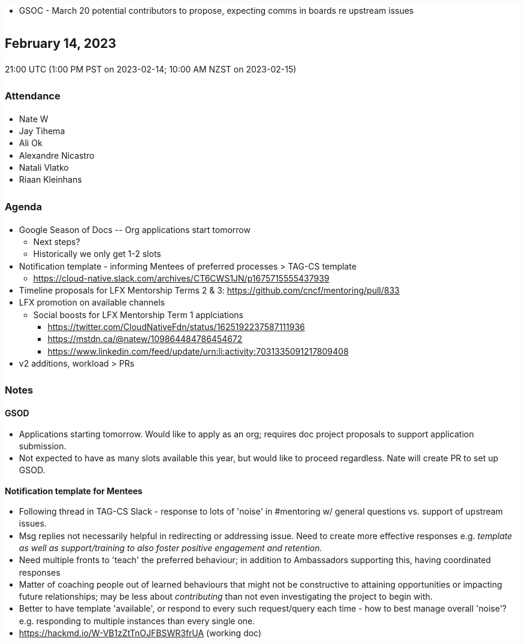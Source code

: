 * GSOC - March 20 potential contributors to propose, expecting comms in boards re upstream issues 

## February 14, 2023

21:00 UTC (1:00 PM PST on 2023-02-14; 10:00 AM NZST on 2023-02-15)

### Attendance
* Nate W 
* Jay Tihema
* Ali Ok
* Alexandre Nicastro
* Natali Vlatko
* Riaan Kleinhans

### Agenda
* Google Season of Docs -- Org applications start tomorrow
  * Next steps?
  * Historically we only get 1-2 slots
* Notification template - informing Mentees of preferred processes > TAG-CS template
  * https://cloud-native.slack.com/archives/CT6CWS1JN/p1675715555437939
* Timeline proposals for LFX Mentorship Terms 2 & 3: https://github.com/cncf/mentoring/pull/833
* LFX promotion on available channels
    * Social boosts for LFX Mentorship Term 1 applciations
      * https://twitter.com/CloudNativeFdn/status/1625192237587111936
      * https://mstdn.ca/@natew/109864484786454672
      * https://www.linkedin.com/feed/update/urn:li:activity:7031335091217809408 
* v2 additions, workload > PRs

### Notes

**GSOD** 
* Applications starting tomorrow. Would like to apply as an org; requires doc project proposals to support application submission.
* Not expected to have as many slots available this year, but would like to proceed regardless. Nate will create PR to set up GSOD.

**Notification template for Mentees**
* Following thread in TAG-CS Slack - response to lots of 'noise' in #mentoring w/ general questions vs. support of upstream issues.
* Msg replies not necessarily helpful in redirecting or addressing issue. Need to create more effective responses e.g. *template as well as support/training to also foster positive engagement and retention.*
* Need multiple fronts to 'teach' the preferred behaviour; in addition to Ambassadors supporting this, having coordinated responses
* Matter of coaching people out of learned behaviours that might not be constructive to attaining opportunities or impacting future relationships; may be less about *contributing* than not even investigating the project to begin with.
* Better to have template 'available', or respond to every such request/query each time - how to best manage overall 'noise'? e.g. responding to multiple instances than every single one.
* https://hackmd.io/W-VB1zZtTnOJFBSWR3frUA (working doc)
